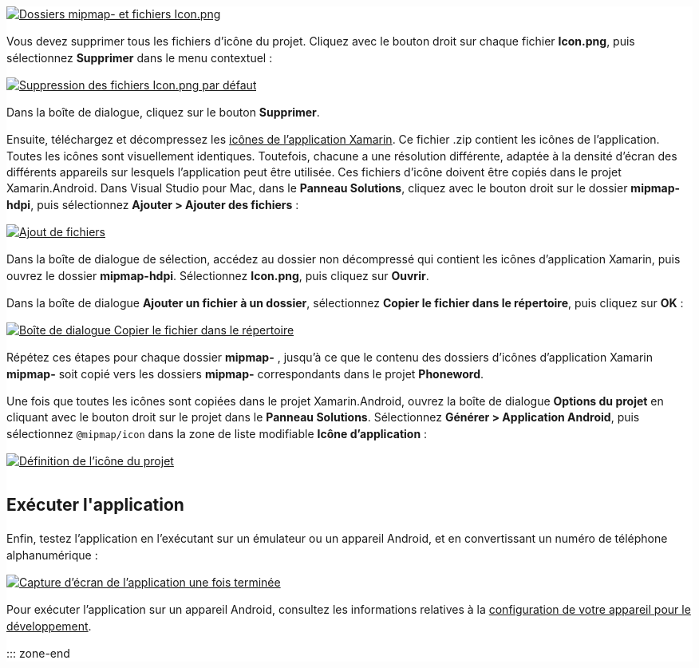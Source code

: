[![Dossiers mipmap- et fichiers Icon.png](hello-android-quickstart-images/xs/23-mipmap-folders-sml.png)](hello-android-quickstart-images/xs/23-mipmap-folders.png#lightbox)

Vous devez supprimer tous les fichiers d’icône du projet. Cliquez avec le bouton droit sur chaque fichier **Icon.png**, puis sélectionnez **Supprimer** dans le menu contextuel :

[![Suppression des fichiers Icon.png par défaut](hello-android-quickstart-images/xs/23-delete-icon-sml.png)](hello-android-quickstart-images/xs/23-delete-icon.png#lightbox)

Dans la boîte de dialogue, cliquez sur le bouton **Supprimer**.

Ensuite, téléchargez et décompressez les [icônes de l’application Xamarin](https://github.com/xamarin/monodroid-samples/blob/master/Phoneword/Resources/XamarinAndroidIcons.zip?raw=true). Ce fichier .zip contient les icônes de l’application. Toutes les icônes sont visuellement identiques. Toutefois, chacune a une résolution différente, adaptée à la densité d’écran des différents appareils sur lesquels l’application peut être utilisée.  Ces fichiers d’icône doivent être copiés dans le projet Xamarin.Android. Dans Visual Studio pour Mac, dans le **Panneau Solutions**, cliquez avec le bouton droit sur le dossier **mipmap-hdpi**, puis sélectionnez **Ajouter > Ajouter des fichiers** :

[![Ajout de fichiers](hello-android-quickstart-images/xs/24-add-files-sml.png)](hello-android-quickstart-images/xs/24-add-files.png#lightbox)

Dans la boîte de dialogue de sélection, accédez au dossier non décompressé qui contient les icônes d’application Xamarin, puis ouvrez le dossier **mipmap-hdpi**. Sélectionnez **Icon.png**, puis cliquez sur **Ouvrir**.

Dans la boîte de dialogue **Ajouter un fichier à un dossier**, sélectionnez **Copier le fichier dans le répertoire**, puis cliquez sur **OK** :

[![Boîte de dialogue Copier le fichier dans le répertoire](hello-android-quickstart-images/xs/26-copy-to-directory-sml.png)](hello-android-quickstart-images/xs/26-copy-to-directory.png#lightbox)

Répétez ces étapes pour chaque dossier **mipmap-** , jusqu’à ce que le contenu des dossiers d’icônes d’application Xamarin **mipmap-** soit copié vers les dossiers **mipmap-** correspondants dans le projet **Phoneword**.

Une fois que toutes les icônes sont copiées dans le projet Xamarin.Android, ouvrez la boîte de dialogue **Options du projet** en cliquant avec le bouton droit sur le projet dans le **Panneau Solutions**. Sélectionnez **Générer > Application Android**, puis sélectionnez `@mipmap/icon` dans la zone de liste modifiable **Icône d’application** :

[![Définition de l’icône du projet](hello-android-quickstart-images/xs/28-set-project-icon-sml.png)](hello-android-quickstart-images/xs/28-set-project-icon.png#lightbox)

## <a name="run-the-app"></a>Exécuter l'application

Enfin, testez l’application en l’exécutant sur un émulateur ou un appareil Android, et en convertissant un numéro de téléphone alphanumérique :

[![Capture d’écran de l’application une fois terminée](hello-android-quickstart-images/intro-app-examples-sml.png)](hello-android-quickstart-images/intro-app-examples.png#lightbox)

Pour exécuter l’application sur un appareil Android, consultez les informations relatives à la [configuration de votre appareil pour le développement](~/android/get-started/installation/set-up-device-for-development.md).

::: zone-end
